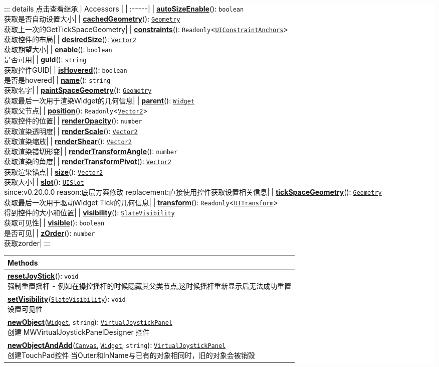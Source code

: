 
::: details 点击查看继承
| Accessors |
| :-----|
| **[autoSizeEnable](UI.Widget.md#autosizeenable)**(): `boolean` <br> 获取是否自动设置大小|
| **[cachedGeometry](UI.Widget.md#cachedgeometry)**(): [`Geometry`](UI.Geometry.md) <br> 获取上一次的GetTickSpaceGeometry|
| **[constraints](UI.Widget.md#constraints)**(): `Readonly`<[`UIConstraintAnchors`](UI.UIConstraintAnchors.md)\> <br> 获取控件的布局|
| **[desiredSize](UI.Widget.md#desiredsize)**(): [`Vector2`](Type.Vector2.md) <br> 获取期望大小|
| **[enable](UI.Widget.md#enable)**(): `boolean` <br> 是否可用|
| **[guid](UI.Widget.md#guid)**(): `string` <br> 获取控件GUID|
| **[isHovered](UI.Widget.md#ishovered)**(): `boolean` <br> 是否是hovered|
| **[name](UI.Widget.md#name)**(): `string` <br> 获取名字|
| **[paintSpaceGeometry](UI.Widget.md#paintspacegeometry)**(): [`Geometry`](UI.Geometry.md) <br> 获取最后一次用于渲染Widget的几何信息|
| **[parent](UI.Widget.md#parent)**(): [`Widget`](UI.Widget.md) <br> 获取父节点|
| **[position](UI.Widget.md#position)**(): `Readonly`<[`Vector2`](Type.Vector2.md)\> <br> 获取控件的位置|
| **[renderOpacity](UI.Widget.md#renderopacity)**(): `number` <br> 获取渲染透明度|
| **[renderScale](UI.Widget.md#renderscale)**(): [`Vector2`](Type.Vector2.md) <br> 获取渲染缩放|
| **[renderShear](UI.Widget.md#rendershear)**(): [`Vector2`](Type.Vector2.md) <br> 获取渲染错切形变|
| **[renderTransformAngle](UI.Widget.md#rendertransformangle)**(): `number` <br> 获取渲染的角度|
| **[renderTransformPivot](UI.Widget.md#rendertransformpivot)**(): [`Vector2`](Type.Vector2.md) <br> 获取渲染锚点|
| **[size](UI.Widget.md#size)**(): [`Vector2`](Type.Vector2.md) <br> 获取大小|
| **[slot](UI.Widget.md#slot)**(): [`UISlot`](UI.UISlot.md) <br> since:v0.20.0.0 reason:底层方案修改 replacement:直接使用控件获取设置相关信息|
| **[tickSpaceGeometry](UI.Widget.md#tickspacegeometry)**(): [`Geometry`](UI.Geometry.md) <br> 获取最后一次用于驱动Widget Tick的几何信息|
| **[transform](UI.Widget.md#transform)**(): `Readonly`<[`UITransform`](UI.UITransform.md)\> <br> 得到控件的大小和位置|
| **[visibility](UI.Widget.md#visibility)**(): [`SlateVisibility`](../enums/UI.SlateVisibility.md) <br> 获取可见性|
| **[visible](UI.Widget.md#visible)**(): `boolean` <br> 是否可见|
| **[zOrder](UI.Widget.md#zorder)**(): `number` <br> 获取zorder|
:::


| Methods |
| :-----|
| **[resetJoyStick](UI.VirtualJoystickPanel.md#resetjoystick)**(): `void` <br> 强制重置摇杆 - 例如在操控摇杆的时候隐藏其父类节点,这时候摇杆重新显示后无法成功重置|
| **[setVisibility](UI.VirtualJoystickPanel.md#setvisibility)**([`SlateVisibility`](../enums/UI.SlateVisibility.md)): `void` <br> 设置可见性|
| **[newObject](UI.VirtualJoystickPanel.md#newobject)**([`Widget`](UI.Widget.md), `string`): [`VirtualJoystickPanel`](UI.VirtualJoystickPanel.md) <br> 创建 MWVirtualJoystickPanelDesigner 控件|
| **[newObjectAndAdd](UI.VirtualJoystickPanel.md#newobjectandadd)**([`Canvas`](UI.Canvas.md), [`Widget`](UI.Widget.md), `string`): [`VirtualJoystickPanel`](UI.VirtualJoystickPanel.md) <br> 创建TouchPad控件 当Outer和InName与已有的对象相同时，旧的对象会被销毁|
